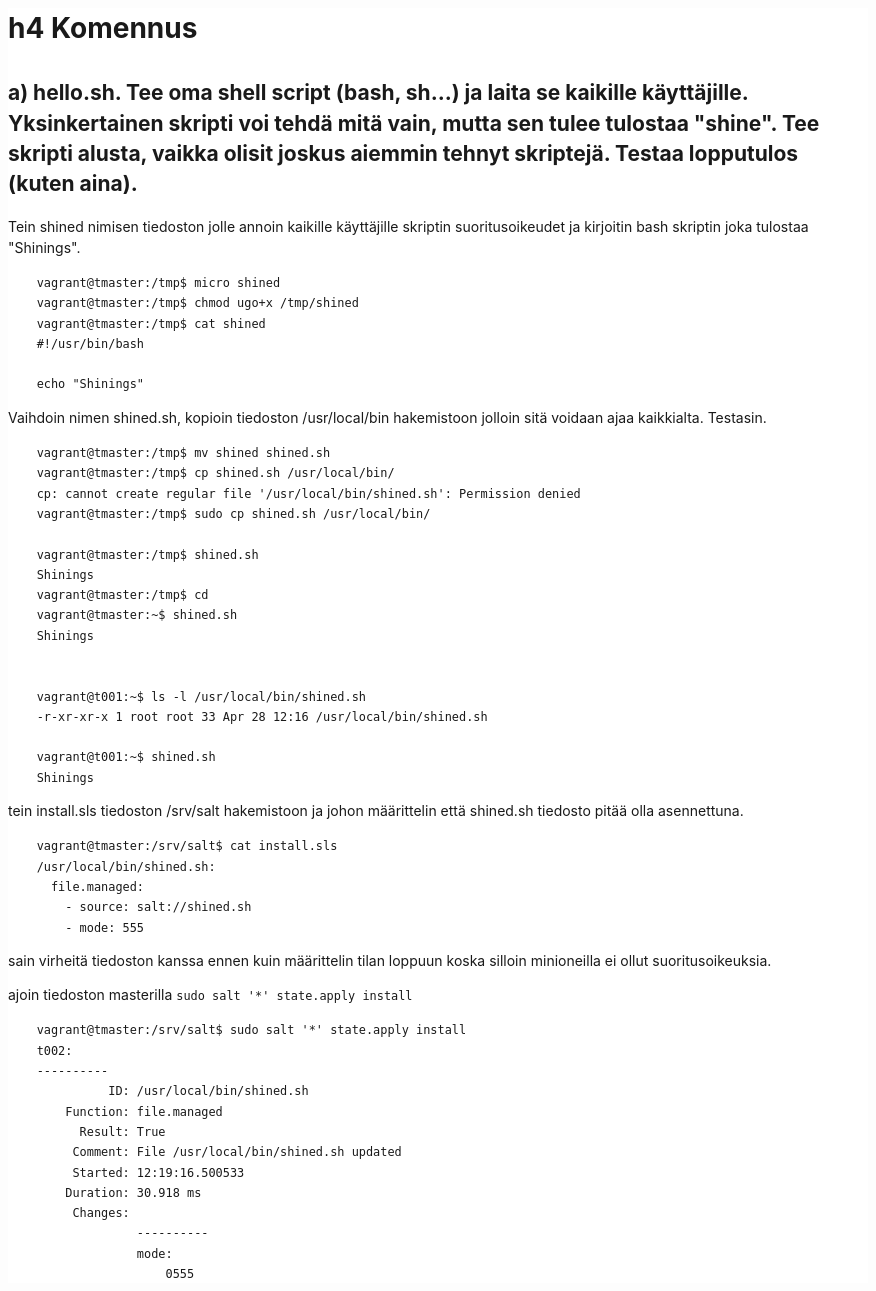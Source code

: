 # h4 Komennus

## a) hello.sh. Tee oma shell script (bash, sh...) ja laita se kaikille käyttäjille. Yksinkertainen skripti voi tehdä mitä vain, mutta sen tulee tulostaa "shine". Tee skripti alusta, vaikka olisit joskus aiemmin tehnyt skriptejä. Testaa lopputulos (kuten aina).

Tein shined nimisen tiedoston jolle annoin kaikille käyttäjille skriptin suoritusoikeudet ja kirjoitin bash skriptin joka tulostaa "Shinings".

		vagrant@tmaster:/tmp$ micro shined 
		vagrant@tmaster:/tmp$ chmod ugo+x /tmp/shined 
		vagrant@tmaster:/tmp$ cat shined
		#!/usr/bin/bash

		echo "Shinings"

Vaihdoin nimen shined.sh, kopioin tiedoston /usr/local/bin hakemistoon jolloin sitä voidaan ajaa kaikkialta. Testasin. 

		vagrant@tmaster:/tmp$ mv shined shined.sh
		vagrant@tmaster:/tmp$ cp shined.sh /usr/local/bin/
		cp: cannot create regular file '/usr/local/bin/shined.sh': Permission denied
		vagrant@tmaster:/tmp$ sudo cp shined.sh /usr/local/bin/
		
		vagrant@tmaster:/tmp$ shined.sh
		Shinings
		vagrant@tmaster:/tmp$ cd
		vagrant@tmaster:~$ shined.sh
		Shinings


		vagrant@t001:~$ ls -l /usr/local/bin/shined.sh 
		-r-xr-xr-x 1 root root 33 Apr 28 12:16 /usr/local/bin/shined.sh

		vagrant@t001:~$ shined.sh
		Shinings

tein install.sls tiedoston /srv/salt hakemistoon ja johon määrittelin että shined.sh tiedosto pitää olla asennettuna.

		vagrant@tmaster:/srv/salt$ cat install.sls
		/usr/local/bin/shined.sh:
		  file.managed:
		    - source: salt://shined.sh
		    - mode: 555
		    
sain virheitä tiedoston kanssa ennen kuin määrittelin tilan loppuun koska silloin minioneilla ei ollut suoritusoikeuksia.

ajoin tiedoston masterilla `sudo salt '*' state.apply install`

		vagrant@tmaster:/srv/salt$ sudo salt '*' state.apply install
		t002:
		----------
		          ID: /usr/local/bin/shined.sh
		    Function: file.managed
		      Result: True
		     Comment: File /usr/local/bin/shined.sh updated
		     Started: 12:19:16.500533
		    Duration: 30.918 ms
		     Changes:   
		              ----------
		              mode:
		                  0555
